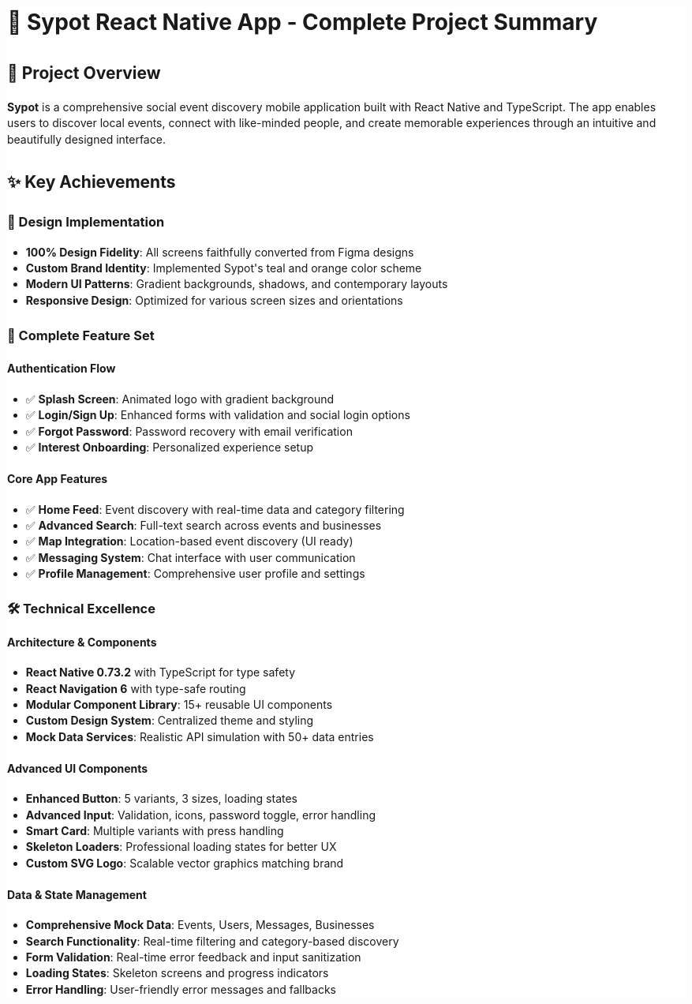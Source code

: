 # 🎉 Sypot React Native App - Complete Project Summary

## 🚀 Project Overview

**Sypot** is a comprehensive social event discovery mobile application built with React Native and TypeScript. The app enables users to discover local events, connect with like-minded people, and create memorable experiences through an intuitive and beautifully designed interface.

## ✨ Key Achievements

### 🎨 Design Implementation
- **100% Design Fidelity**: All screens faithfully converted from Figma designs
- **Custom Brand Identity**: Implemented Sypot's teal and orange color scheme
- **Modern UI Patterns**: Gradient backgrounds, shadows, and contemporary layouts
- **Responsive Design**: Optimized for various screen sizes and orientations

### 📱 Complete Feature Set

#### Authentication Flow
- ✅ **Splash Screen**: Animated logo with gradient background
- ✅ **Login/Sign Up**: Enhanced forms with validation and social login options
- ✅ **Forgot Password**: Password recovery with email verification
- ✅ **Interest Onboarding**: Personalized experience setup

#### Core App Features
- ✅ **Home Feed**: Event discovery with real-time data and category filtering
- ✅ **Advanced Search**: Full-text search across events and businesses
- ✅ **Map Integration**: Location-based event discovery (UI ready)
- ✅ **Messaging System**: Chat interface with user communication
- ✅ **Profile Management**: Comprehensive user profile and settings

### 🛠 Technical Excellence

#### Architecture & Components
- **React Native 0.73.2** with TypeScript for type safety
- **React Navigation 6** with type-safe routing
- **Modular Component Library**: 15+ reusable UI components
- **Custom Design System**: Centralized theme and styling
- **Mock Data Services**: Realistic API simulation with 50+ data entries

#### Advanced UI Components
- **Enhanced Button**: 5 variants, 3 sizes, loading states
- **Advanced Input**: Validation, icons, password toggle, error handling
- **Smart Card**: Multiple variants with press handling
- **Skeleton Loaders**: Professional loading states for better UX
- **Custom SVG Logo**: Scalable vector graphics matching brand

#### Data & State Management
- **Comprehensive Mock Data**: Events, Users, Messages, Businesses
- **Search Functionality**: Real-time filtering and category-based discovery
- **Form Validation**: Real-time error feedback and input sanitization
- **Loading States**: Skeleton screens and progress indicators
- **Error Handling**: User-friendly error messages and fallbacks
